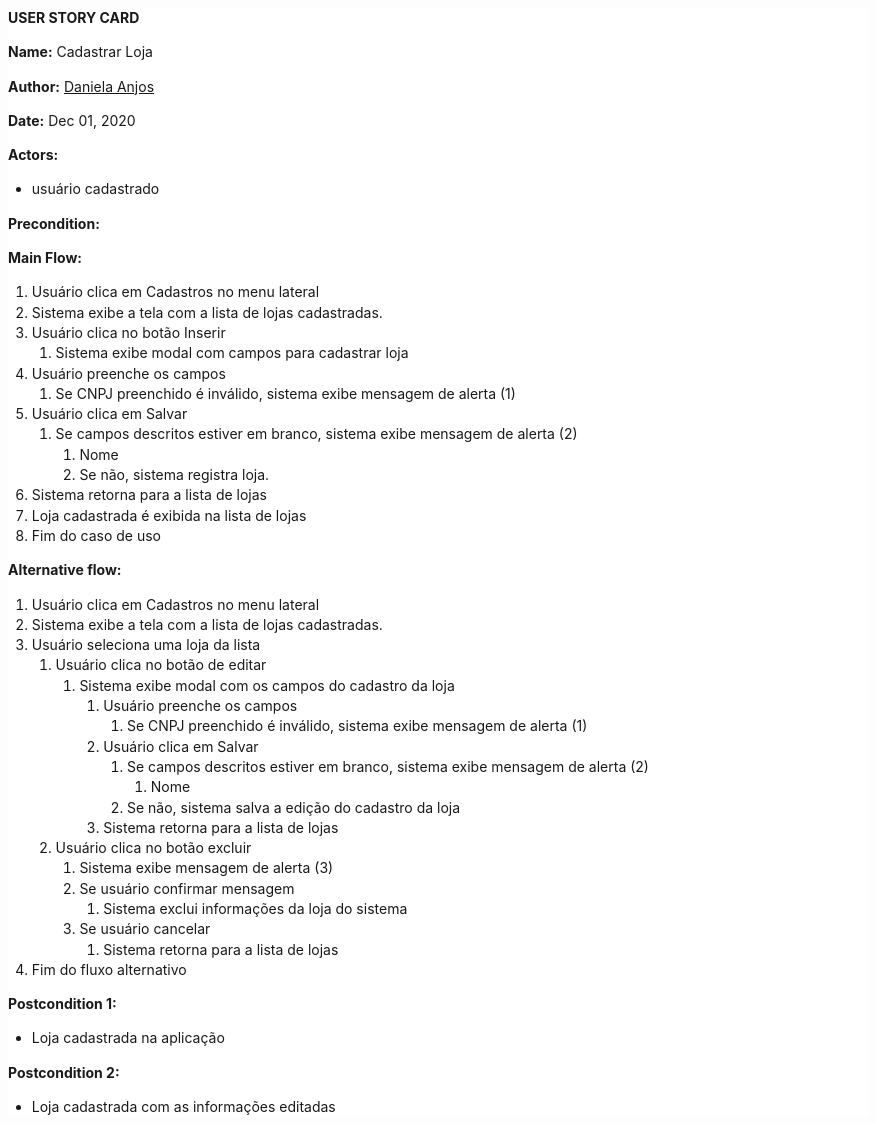 <p><strong>USER STORY CARD</strong></p>

**Name:** Cadastrar Loja

**Author:** [Daniela Anjos](https://github.com/danielaanjos) 

**Date:** Dec 01, 2020

**Actors:**  
- usuário cadastrado

**Precondition:** 

**Main Flow:**
1.	Usuário clica em Cadastros no menu lateral
2.	Sistema exibe a tela com a lista de lojas cadastradas.
3.	Usuário clica no botão Inserir
    1.	Sistema exibe modal com campos para cadastrar loja
4.	Usuário preenche os campos
    1.	Se CNPJ preenchido é inválido, sistema exibe mensagem de alerta (1)
5.	Usuário clica em Salvar
    1.	Se campos descritos estiver em branco, sistema exibe mensagem de alerta (2)
        1.	Nome
        2.	Se não, sistema registra loja.
6.	Sistema retorna para a lista de lojas
7.	Loja cadastrada é exibida na lista de lojas
8.	Fim do caso de uso

**Alternative flow:**
1.	Usuário clica em Cadastros no menu lateral
2.	Sistema exibe a tela com a lista de lojas cadastradas.
3.	Usuário seleciona uma loja da lista
    1.	Usuário clica no botão de editar
        1.	Sistema exibe modal com os campos do cadastro da loja
            1.	Usuário preenche os campos
                1.	Se CNPJ preenchido é inválido, sistema exibe mensagem de alerta (1)
            2.	Usuário clica em Salvar
                1.	Se campos descritos estiver em branco, sistema exibe mensagem de alerta (2)
                    1.	Nome 
                2.	Se não, sistema salva a edição do cadastro da loja
            3.	Sistema retorna para a lista de lojas
    2.	Usuário clica no botão excluir
        1.	Sistema exibe mensagem de alerta (3)
        2.	Se usuário confirmar mensagem
            1.	Sistema exclui informações da loja do sistema
        3.	Se usuário cancelar
            1.	Sistema retorna para a lista de lojas
4.	Fim do fluxo alternativo


**Postcondition 1:**
- Loja cadastrada na aplicação

**Postcondition 2:**
- Loja cadastrada com as informações editadas
